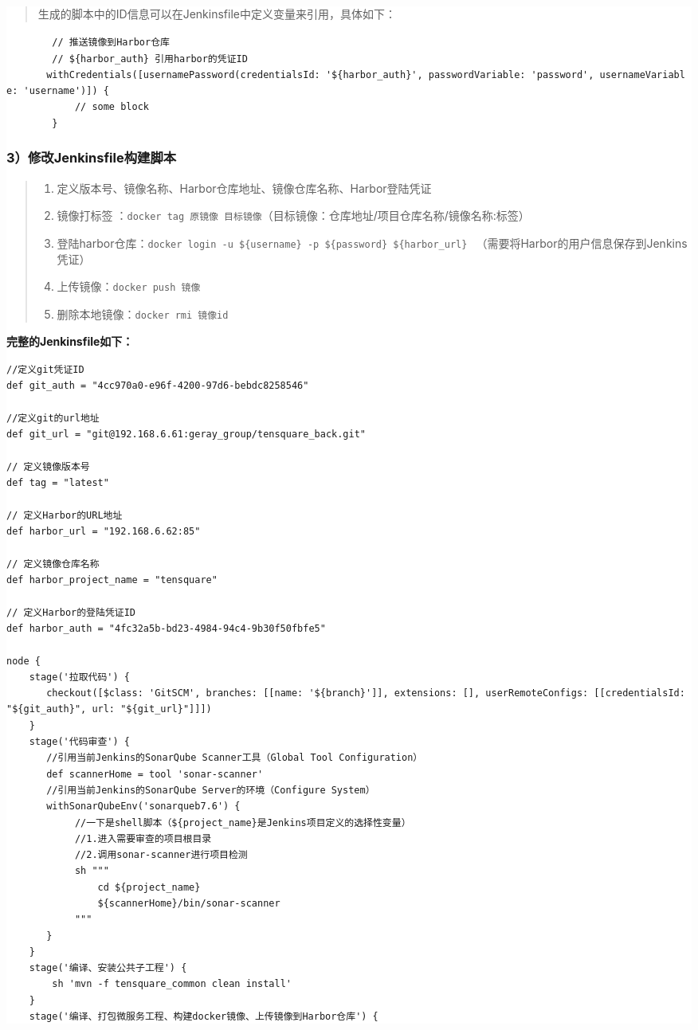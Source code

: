 > 生成的脚本中的ID信息可以在Jenkinsfile中定义变量来引用，具体如下：

```
        // 推送镜像到Harbor仓库
        // ${harbor_auth} 引用harbor的凭证ID
       withCredentials([usernamePassword(credentialsId: '${harbor_auth}', passwordVariable: 'password', usernameVariable: 'username')]) {
            // some block
        }
```



### 3）修改Jenkinsfile构建脚本

> 1. 定义版本号、镜像名称、Harbor仓库地址、镜像仓库名称、Harbor登陆凭证
>
> 2. 镜像打标签 ：`docker tag 原镜像 目标镜像`（目标镜像：仓库地址/项目仓库名称/镜像名称:标签）
> 3. 登陆harbor仓库：`docker login -u ${username} -p ${password} ${harbor_url} `  （需要将Harbor的用户信息保存到Jenkins凭证）
> 4. 上传镜像：`docker push 镜像`
> 5. 删除本地镜像：`docker rmi 镜像id`

**完整的Jenkinsfile如下：**

```
//定义git凭证ID
def git_auth = "4cc970a0-e96f-4200-97d6-bebdc8258546"

//定义git的url地址
def git_url = "git@192.168.6.61:geray_group/tensquare_back.git"

// 定义镜像版本号
def tag = "latest"

// 定义Harbor的URL地址
def harbor_url = "192.168.6.62:85"

// 定义镜像仓库名称
def harbor_project_name = "tensquare"

// 定义Harbor的登陆凭证ID
def harbor_auth = "4fc32a5b-bd23-4984-94c4-9b30f50fbfe5"

node {
    stage('拉取代码') {
       checkout([$class: 'GitSCM', branches: [[name: '${branch}']], extensions: [], userRemoteConfigs: [[credentialsId: "${git_auth}", url: "${git_url}"]]])
    }
    stage('代码审查') {
       //引用当前Jenkins的SonarQube Scanner工具（Global Tool Configuration）
       def scannerHome = tool 'sonar-scanner'
       //引用当前Jenkins的SonarQube Server的环境（Configure System）
       withSonarQubeEnv('sonarqueb7.6') {
            //一下是shell脚本（${project_name}是Jenkins项目定义的选择性变量）
            //1.进入需要审查的项目根目录
            //2.调用sonar-scanner进行项目检测
            sh """
                cd ${project_name}
                ${scannerHome}/bin/sonar-scanner
            """
       }
    }
    stage('编译、安装公共子工程') {
        sh 'mvn -f tensquare_common clean install'
    }
    stage('编译、打包微服务工程、构建docker镜像、上传镜像到Harbor仓库') {
```